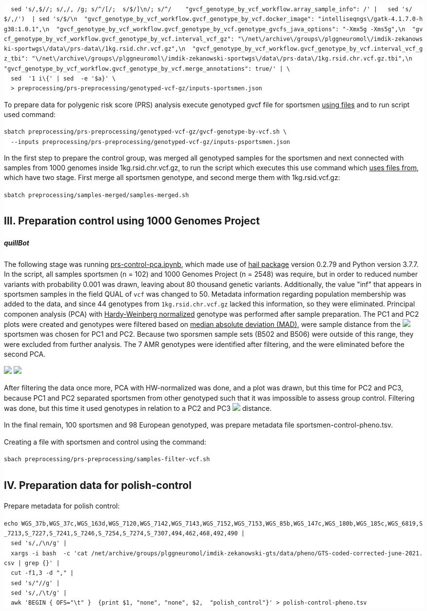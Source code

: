 ```
  sed 's/,$//; s/,/, /g; s/^/[/;  s/$/]\n/; s/^/    "gvcf_genotype_by_vcf_workflow.array_sample_info": /' |   sed 's/$/,/')  | sed 's/$/\n  "gvcf_genotype_by_vcf_workflow.gvcf_genotype_by_vcf.docker_image": "intelliseqngs\/gatk-4.1.7.0-hg38:1.0.1",\n  "gvcf_genotype_by_vcf_workflow.gvcf_genotype_by_vcf.genotype_gvcfs_java_options": "-Xmx5g -Xms5g",\n  "gvcf_genotype_by_vcf_workflow.gvcf_genotype_by_vcf.interval_vcf_gz": "\/net\/archive\/groups\/plggneuromol\/imdik-zekanowski-sportwgs\/data\/prs-data\/1kg.rsid.chr.vcf.gz",\n  "gvcf_genotype_by_vcf_workflow.gvcf_genotype_by_vcf.interval_vcf_gz_tbi": "\/net\/archive\/groups\/plggneuromol\/imdik-zekanowski-sportwgs\/data\/prs-data\/1kg.rsid.chr.vcf.gz.tbi",\n  "gvcf_genotype_by_vcf_workflow.gvcf_genotype_by_vcf.merge_annotations": true/' | \
  sed  '1 i\{' | sed  -e '$a}' \
  > preprocessing/prs-preprocessing/genotyped-vcf-gz/inputs-sportsmen.json 
```


To prepare data for polygenic risk score (PRS) analysis execute genotyped gvcf file for sportsmen [using files](https://github.com/ippas/imdik-zekanowski-sportwgs/tree/master/preprocessing/prs-preprocessing/genotyped-vcf-gz) and to run script used command:
```
sbatch preprocessing/prs-preprocessing/genotyped-vcf-gz/gvcf-genotype-by-vcf.sh \
  --inputs preprocessing/prs-preprocessing/genotyped-vcf-gz/inputs-psportsmen.json 
```

In the first step to prepare the control group, was merged all genotyped samples for the sportsmen and next connected with samples from 1000 genomes inside 1kg.rsid.chr.vcf.gz, to run the script which executes this use command which [uses files from](https://github.com/ippas/imdik-zekanowski-sportwgs/tree/master/preprocessing), which have two stage. First merge all sportsmen genotype, and second merge them with 1kg.rsid.vcf.gz:
```
sbatch preprocessing/samples-merged/samples-merged.sh
```

## III. Preparation control using 1000 Genomes Project
##### quillBot
The following stage was running [prs-control-pca.ipynb](https://github.com/ippas/imdik-zekanowski-sportwgs/blob/master/preprocessing/prs-preprocessing/prs-control/prs-control-pca.ipynb), which made use of [hail package](https://hail.is/) version 0.2.79 and Python version 3.7.7. In the script, all samples sportsmen (n = 102) and 1000 Genomes Project (n = 2548) was require, but in order to reduced number variants with probability 0.001 was drawn, leaving about 80 thousand genetic variants. Additionally, the value "inf" that appears in sportsmen samples in the field QUAL of `vcf` was changed to 50. Metadata information regarding population membership was added to the data, and since 44 genotypes from `1kg.rsid.chr.vcf.gz` lacked this information, so they were eliminated. Principal componen analysis (PCA) with [Hardy-Weinberg normalized](https://hail.is/docs/0.2/methods/genetics.html#hail.methods.hwe_normalized_pca) genotype was performed after sample preparation. The PC1 and PC2 plots were created and genotypes were filtered based on [median absolute deviation (MAD)](https://en.wikipedia.org/wiki/Median_absolute_deviation), were sample distance from the <img src="https://render.githubusercontent.com/render/math?math=\pm6MAD"> sportsmen was chosen for PC1 and PC2. Because two sporsmen sample sets (B502 and B506) were outside of this range, they were excluded from further analysis. The 7 AMR genotypes were identified after filtering, and the were eliminated before the second PCA. 

 <img src="https://latex.codecogs.com/svg.latex?\Large&space;MAD=median(|X_{i}-\tilde{X}|)">
 <img src="https://render.githubusercontent.com/render/math?math=\tilde{X}=median(X)">

After filtering the data once more, PCA with HW-normalized was done, and a plot was drawn, but this time for PC2 and PC3, because PC1 and PC2 separated sportsmen from other genotyped such that it was impossible to assess group control. Filtering was done, but this time it used genotypes in relation to a PC2 and PC3 <img src="https://render.githubusercontent.com/render/math?math=\pm5MAD"> distance.

In the final remain, 100 sportsmen and 98 European genotyped, was prepare metadata file sportsmen-control-pheno.tsv.

Creating a file with sportsmen and control using the command:
```
sbach preprocessing/prs-preprocessing/samples-filter-vcf.sh
```

## IV. Preparation data for polish-control

Prepare metadata for polish control:
```
echo WGS_37b,WGS_37c,WGS_163d,WGS_7120,WGS_7142,WGS_7143,WGS_7152,WGS_7153,WGS_85b,WGS_147c,WGS_180b,WGS_185c,WGS_6819,S_7213,S_7227,S_7241,S_7246,S_7254,S_7274,S_7307,494,462,468,492,490 | 
  sed 's/,/\n/g' | 
  xargs -i bash  -c 'cat /net/archive/groups/plggneuromol/imdik-zekanowski-gts/data/pheno/GTS-coded-corrected-june-2021.csv | grep {}' | 
  cut -f1,3 -d "," | 
  sed 's/"//g' | 
  sed 's/,/\t/g' | 
  awk 'BEGIN { OFS="\t" }  {print $1, "none", "none", $2,  "polish_control"}' > polish-control-pheno.tsv
```
